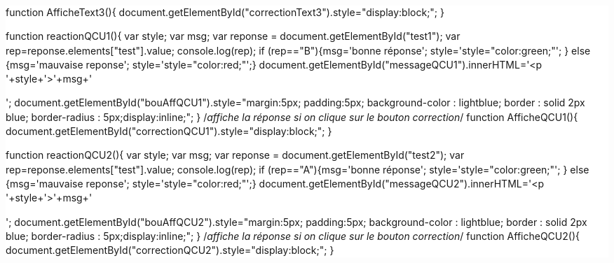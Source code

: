 function AfficheText3(){
	document.getElementById("correctionText3").style="display:block;";
}

function reactionQCU1(){
	var style;
	var msg;
	var reponse = document.getElementById("test1");
	var rep=reponse.elements["test"].value;
	console.log(rep);
	if (rep=="B"){msg='bonne réponse';
	style='style="color:green;"';
	}
	else {msg='mauvaise reponse';
	style='style="color:red;"';}
	document.getElementById("messageQCU1").innerHTML='<p '+style+'>'+msg+'</p>';
	document.getElementById("bouAffQCU1").style="margin:5px; padding:5px;  background-color : lightblue; border : solid 2px blue; border-radius : 5px;display:inline;";
}
/*affiche la réponse si on clique sur le bouton correction*/
function AfficheQCU1(){
	document.getElementById("correctionQCU1").style="display:block;";
}

function reactionQCU2(){
	var style;
	var msg;
	var reponse = document.getElementById("test2");
	var rep=reponse.elements["test"].value;
	console.log(rep);
	if (rep=="A"){msg='bonne réponse';
	style='style="color:green;"';
	}
	else {msg='mauvaise reponse';
	style='style="color:red;"';}
	document.getElementById("messageQCU2").innerHTML='<p '+style+'>'+msg+'</p>';
	document.getElementById("bouAffQCU2").style="margin:5px; padding:5px;  background-color : lightblue; border : solid 2px blue; border-radius : 5px;display:inline;";
}
/*affiche la réponse si on clique sur le bouton correction*/
function AfficheQCU2(){
	document.getElementById("correctionQCU2").style="display:block;";
}

</script>